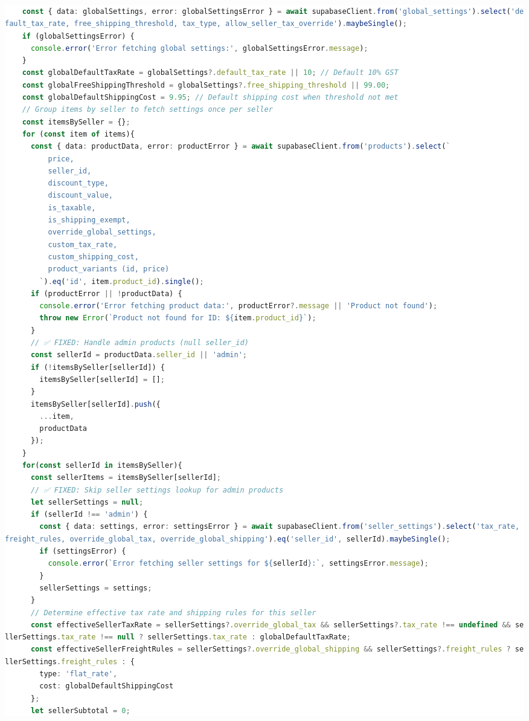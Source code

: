 ```typescript
    const { data: globalSettings, error: globalSettingsError } = await supabaseClient.from('global_settings').select('default_tax_rate, free_shipping_threshold, tax_type, allow_seller_tax_override').maybeSingle();
    if (globalSettingsError) {
      console.error('Error fetching global settings:', globalSettingsError.message);
    }
    const globalDefaultTaxRate = globalSettings?.default_tax_rate || 10; // Default 10% GST
    const globalFreeShippingThreshold = globalSettings?.free_shipping_threshold || 99.00;
    const globalDefaultShippingCost = 9.95; // Default shipping cost when threshold not met
    // Group items by seller to fetch settings once per seller
    const itemsBySeller = {};
    for (const item of items){
      const { data: productData, error: productError } = await supabaseClient.from('products').select(`
          price,
          seller_id,
          discount_type,
          discount_value,
          is_taxable,
          is_shipping_exempt,
          override_global_settings,
          custom_tax_rate,
          custom_shipping_cost,
          product_variants (id, price)
        `).eq('id', item.product_id).single();
      if (productError || !productData) {
        console.error('Error fetching product data:', productError?.message || 'Product not found');
        throw new Error(`Product not found for ID: ${item.product_id}`);
      }
      // ✅ FIXED: Handle admin products (null seller_id)
      const sellerId = productData.seller_id || 'admin';
      if (!itemsBySeller[sellerId]) {
        itemsBySeller[sellerId] = [];
      }
      itemsBySeller[sellerId].push({
        ...item,
        productData
      });
    }
    for(const sellerId in itemsBySeller){
      const sellerItems = itemsBySeller[sellerId];
      // ✅ FIXED: Skip seller settings lookup for admin products
      let sellerSettings = null;
      if (sellerId !== 'admin') {
        const { data: settings, error: settingsError } = await supabaseClient.from('seller_settings').select('tax_rate, freight_rules, override_global_tax, override_global_shipping').eq('seller_id', sellerId).maybeSingle();
        if (settingsError) {
          console.error(`Error fetching seller settings for ${sellerId}:`, settingsError.message);
        }
        sellerSettings = settings;
      }
      // Determine effective tax rate and shipping rules for this seller
      const effectiveSellerTaxRate = sellerSettings?.override_global_tax && sellerSettings?.tax_rate !== undefined && sellerSettings.tax_rate !== null ? sellerSettings.tax_rate : globalDefaultTaxRate;
      const effectiveSellerFreightRules = sellerSettings?.override_global_shipping && sellerSettings?.freight_rules ? sellerSettings.freight_rules : {
        type: 'flat_rate',
        cost: globalDefaultShippingCost
      };
      let sellerSubtotal = 0;
```